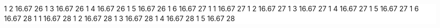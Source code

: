 1
2
16.67
26
1
3
16.67
26
1
4
16.67
26
1
5
16.67
26
1
6
16.67
27
1
1
16.67
27
1
2
16.67
27
1
3
16.67
27
1
4
16.67
27
1
5
16.67
27
1
6
16.67
28
1
1
16.67
28
1
2
16.67
28
1
3
16.67
28
1
4
16.67
28
1
5
16.67
28